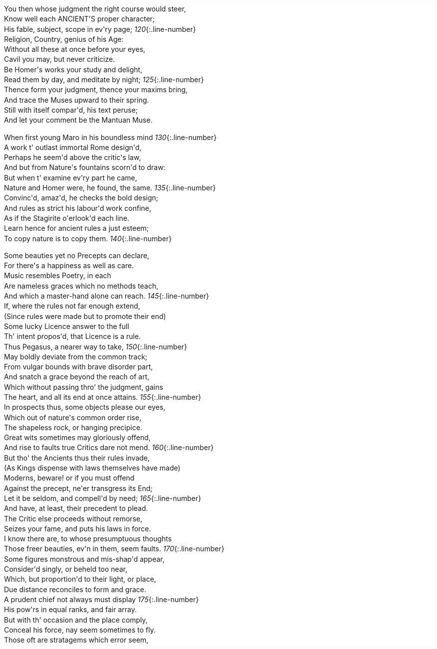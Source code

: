   You then whose judgment the right course would steer,  
  Know well each ANCIENT'S proper character;  
  His fable, subject, scope in ev'ry page;                         *120*{:.line-number}  
  Religion, Country, genius of his Age:  
  Without all these at once before your eyes,  
  Cavil you may, but never criticize.  
  Be Homer's works your study and delight,  
  Read them by day, and meditate by night;                         *125*{:.line-number}  
  Thence form your judgment, thence your maxims bring,  
  And trace the Muses upward to their spring.  
  Still with itself compar'd, his text peruse;  
  And let your comment be the Mantuan Muse.
  
  When first young Maro in his boundless mind                      *130*{:.line-number}  
  A work t' outlast immortal Rome design'd,  
  Perhaps he seem'd above the critic's law,  
  And but from Nature's fountains scorn'd to draw:  
  But when t' examine ev'ry part he came,  
  Nature and Homer were, he found, the same.                       *135*{:.line-number}  
  Convinc'd, amaz'd, he checks the bold design;  
  And rules as strict his labour'd work confine,  
  As if the Stagirite o'erlook'd each line.  
  Learn hence for ancient rules a just esteem;  
  To copy nature is to copy them.                                  *140*{:.line-number}
  
  Some beauties yet no Precepts can declare,  
  For there's a happiness as well as care.  
  Music resembles Poetry, in each  
  Are nameless graces which no methods teach,  
  And which a master-hand alone can reach.                         *145*{:.line-number}  
  If, where the rules not far enough extend,  
  (Since rules were made but to promote their end)  
  Some lucky Licence answer to the full  
  Th' intent propos'd, that Licence is a rule.  
  Thus Pegasus, a nearer way to take,                              *150*{:.line-number}  
  May boldly deviate from the common track;  
  From vulgar bounds with brave disorder part,  
  And snatch a grace beyond the reach of art,  
  Which without passing thro' the judgment, gains  
  The heart, and all its end at once attains.                      *155*{:.line-number}  
  In prospects thus, some objects please our eyes,  
  Which out of nature's common order rise,  
  The shapeless rock, or hanging precipice.  
  Great wits sometimes may gloriously offend,  
  And rise to faults true Critics dare not mend.                  *160*{:.line-number}  
  But tho' the Ancients thus their rules invade,  
  (As Kings dispense with laws themselves have made)  
  Moderns, beware! or if you must offend  
  Against the precept, ne'er transgress its End;  
  Let it be seldom, and compell'd by need;                        *165*{:.line-number}  
  And have, at least, their precedent to plead.  
  The Critic else proceeds without remorse,  
  Seizes your fame, and puts his laws in force.  
  I know there are, to whose presumptuous thoughts  
  Those freer beauties, ev'n in them, seem faults.                *170*{:.line-number}  
  Some figures monstrous and mis-shap'd appear,  
  Consider'd singly, or beheld too near,  
  Which, but proportion'd to their light, or place,  
  Due distance reconciles to form and grace.  
  A prudent chief not always must display                         *175*{:.line-number}  
  His pow'rs in equal ranks, and fair array.  
  But with th' occasion and the place comply,  
  Conceal his force, nay seem sometimes to fly.  
  Those oft are stratagems which error seem,  